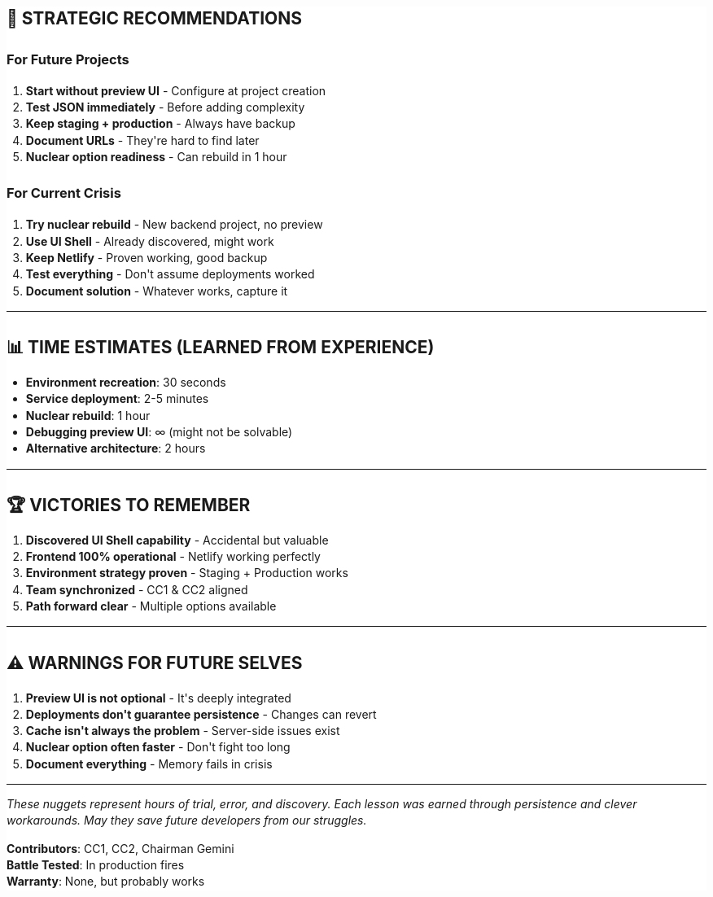 
## 🔮 STRATEGIC RECOMMENDATIONS

### For Future Projects
1. **Start without preview UI** - Configure at project creation
2. **Test JSON immediately** - Before adding complexity
3. **Keep staging + production** - Always have backup
4. **Document URLs** - They're hard to find later
5. **Nuclear option readiness** - Can rebuild in 1 hour

### For Current Crisis
1. **Try nuclear rebuild** - New backend project, no preview
2. **Use UI Shell** - Already discovered, might work
3. **Keep Netlify** - Proven working, good backup
4. **Test everything** - Don't assume deployments worked
5. **Document solution** - Whatever works, capture it

---

## 📊 TIME ESTIMATES (LEARNED FROM EXPERIENCE)

- **Environment recreation**: 30 seconds
- **Service deployment**: 2-5 minutes
- **Nuclear rebuild**: 1 hour
- **Debugging preview UI**: ∞ (might not be solvable)
- **Alternative architecture**: 2 hours

---

## 🏆 VICTORIES TO REMEMBER

1. **Discovered UI Shell capability** - Accidental but valuable
2. **Frontend 100% operational** - Netlify working perfectly
3. **Environment strategy proven** - Staging + Production works
4. **Team synchronized** - CC1 & CC2 aligned
5. **Path forward clear** - Multiple options available

---

## ⚠️ WARNINGS FOR FUTURE SELVES

1. **Preview UI is not optional** - It's deeply integrated
2. **Deployments don't guarantee persistence** - Changes can revert
3. **Cache isn't always the problem** - Server-side issues exist
4. **Nuclear option often faster** - Don't fight too long
5. **Document everything** - Memory fails in crisis

---

*These nuggets represent hours of trial, error, and discovery. Each lesson was earned through persistence and clever workarounds. May they save future developers from our struggles.*

**Contributors**: CC1, CC2, Chairman Gemini  
**Battle Tested**: In production fires  
**Warranty**: None, but probably works